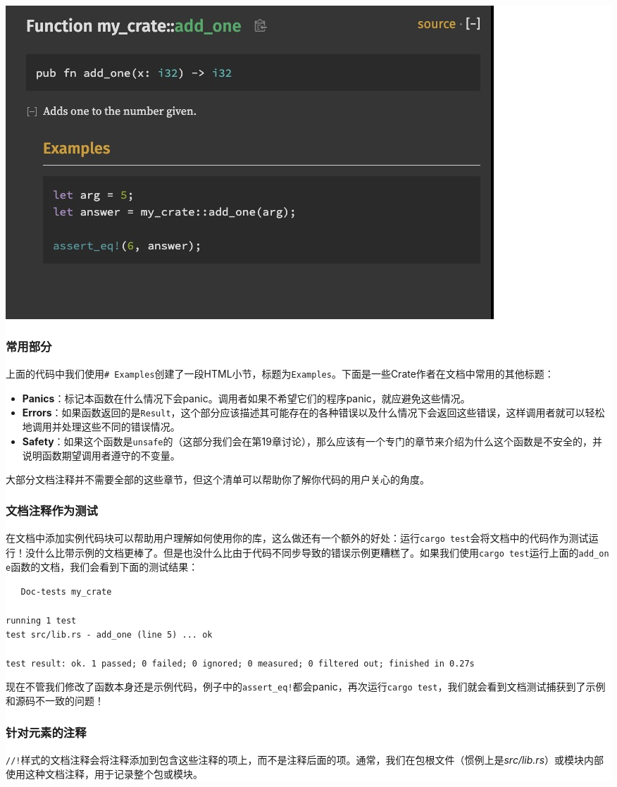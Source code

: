 ![add_one函数的文档](./1.jpg)

### 常用部分

上面的代码中我们使用`# Examples`创建了一段HTML小节，标题为`Examples`。下面是一些Crate作者在文档中常用的其他标题：

- **Panics**：标记本函数在什么情况下会panic。调用者如果不希望它们的程序panic，就应避免这些情况。
- **Errors**：如果函数返回的是`Result`，这个部分应该描述其可能存在的各种错误以及什么情况下会返回这些错误，这样调用者就可以轻松地调用并处理这些不同的错误情况。
- **Safety**：如果这个函数是`unsafe`的（这部分我们会在第19章讨论），那么应该有一个专门的章节来介绍为什么这个函数是不安全的，并说明函数期望调用者遵守的不变量。

大部分文档注释并不需要全部的这些章节，但这个清单可以帮助你了解你代码的用户关心的角度。

### 文档注释作为测试

在文档中添加实例代码块可以帮助用户理解如何使用你的库，这么做还有一个额外的好处：运行`cargo test`会将文档中的代码作为测试运行！没什么比带示例的文档更棒了。但是也没什么比由于代码不同步导致的错误示例更糟糕了。如果我们使用`cargo test`运行上面的`add_one`函数的文档，我们会看到下面的测试结果：

```
   Doc-tests my_crate

running 1 test
test src/lib.rs - add_one (line 5) ... ok

test result: ok. 1 passed; 0 failed; 0 ignored; 0 measured; 0 filtered out; finished in 0.27s
```

现在不管我们修改了函数本身还是示例代码，例子中的`assert_eq!`都会panic，再次运行`cargo test`，我们就会看到文档测试捕获到了示例和源码不一致的问题！

### 针对元素的注释

`//!`样式的文档注释会将注释添加到包含这些注释的项上，而不是注释后面的项。通常，我们在包根文件（惯例上是*src/lib.rs*）或模块内部使用这种文档注释，用于记录整个包或模块。
